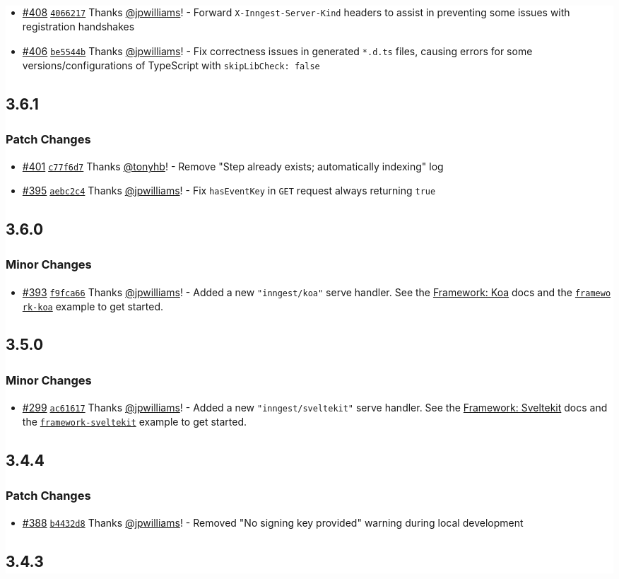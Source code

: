 - [#408](https://github.com/inngest/inngest-js/pull/408) [`4066217`](https://github.com/inngest/inngest-js/commit/4066217b279b7baddc70819ce53233f0fc90d929) Thanks [@jpwilliams](https://github.com/jpwilliams)! - Forward `X-Inngest-Server-Kind` headers to assist in preventing some issues with registration handshakes

- [#406](https://github.com/inngest/inngest-js/pull/406) [`be5544b`](https://github.com/inngest/inngest-js/commit/be5544bf58286dbb7dbf01eb11605f10d612eb4a) Thanks [@jpwilliams](https://github.com/jpwilliams)! - Fix correctness issues in generated `*.d.ts` files, causing errors for some versions/configurations of TypeScript with `skipLibCheck: false`

## 3.6.1

### Patch Changes

- [#401](https://github.com/inngest/inngest-js/pull/401) [`c77f6d7`](https://github.com/inngest/inngest-js/commit/c77f6d7ec90442221cf9fe2d155b5aa9e540795e) Thanks [@tonyhb](https://github.com/tonyhb)! - Remove "Step already exists; automatically indexing" log

- [#395](https://github.com/inngest/inngest-js/pull/395) [`aebc2c4`](https://github.com/inngest/inngest-js/commit/aebc2c4ba4ca50975437fbbcaed324ac0f34db0b) Thanks [@jpwilliams](https://github.com/jpwilliams)! - Fix `hasEventKey` in `GET` request always returning `true`

## 3.6.0

### Minor Changes

- [#393](https://github.com/inngest/inngest-js/pull/393) [`f9fca66`](https://github.com/inngest/inngest-js/commit/f9fca668b84a37c831f77949d7f1a714d5cd9040) Thanks [@jpwilliams](https://github.com/jpwilliams)! - Added a new `"inngest/koa"` serve handler. See the [Framework: Koa](https://www.inngest.com/docs/sdk/serve#framework-koa) docs and the [`framework-koa`](/examples/framework-koa) example to get started.

## 3.5.0

### Minor Changes

- [#299](https://github.com/inngest/inngest-js/pull/299) [`ac61617`](https://github.com/inngest/inngest-js/commit/ac61617e77f9f3373cc1c9e32adbe1eace0e8504) Thanks [@jpwilliams](https://github.com/jpwilliams)! - Added a new `"inngest/sveltekit"` serve handler. See the [Framework: Sveltekit](https://www.inngest.com/docs/sdk/serve#framework-sveltekit) docs and the [`framework-sveltekit`](/examples/framework-sveltekit) example to get started.

## 3.4.4

### Patch Changes

- [#388](https://github.com/inngest/inngest-js/pull/388) [`b4432d8`](https://github.com/inngest/inngest-js/commit/b4432d8d98a2e1970dec5a4737cf718fbf184ee1) Thanks [@jpwilliams](https://github.com/jpwilliams)! - Removed "No signing key provided" warning during local development

## 3.4.3
